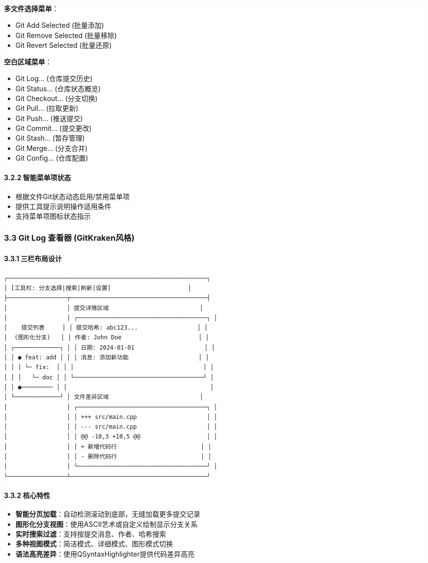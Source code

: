 **多文件选择菜单**：
- Git Add Selected (批量添加)
- Git Remove Selected (批量移除)
- Git Revert Selected (批量还原)

**空白区域菜单**：
- Git Log... (仓库提交历史)
- Git Status... (仓库状态概览)
- Git Checkout... (分支切换)
- Git Pull... (拉取更新)
- Git Push... (推送提交)
- Git Commit... (提交更改)
- Git Stash... (暂存管理)
- Git Merge... (分支合并)
- Git Config... (仓库配置)

#### 3.2.2 智能菜单项状态
- 根据文件Git状态动态启用/禁用菜单项
- 提供工具提示说明操作适用条件
- 支持菜单项图标状态指示

### 3.3 Git Log 查看器 (GitKraken风格)

#### 3.3.1 三栏布局设计
```
┌─────────────────────────────────────────────────────────┐
│ [工具栏: 分支选择|搜索|刷新|设置]                      │
├─────────────────┬───────────────────────────────────────┤
│                 │ 提交详情区域                          │
│                 │ ┌─────────────────────────────────────┐ │
│    提交列表     │ │ 提交哈希: abc123...                 │ │
│  (图形化分支)   │ │ 作者: John Doe                      │ │
│ ┌─────────────┐ │ │ 日期: 2024-01-01                    │ │
│ │ ● feat: add │ │ │ 消息: 添加新功能                    │ │
│ │ │ └─ fix:  │ │ │                                     │ │
│ │ │   └─ doc │ │ └─────────────────────────────────────┘ │
│ │ ●───────── │ │                                         │
│ └─────────────┘ │ 文件差异区域                          │
│                 │ ┌─────────────────────────────────────┐ │
│                 │ │ +++ src/main.cpp                    │ │
│                 │ │ --- src/main.cpp                    │ │
│                 │ │ @@ -10,3 +10,5 @@                   │ │
│                 │ │ + 新增代码行                        │ │
│                 │ │ - 删除代码行                        │ │
│                 │ └─────────────────────────────────────┘ │
└─────────────────┴───────────────────────────────────────┘
```

#### 3.3.2 核心特性
- **智能分页加载**：自动检测滚动到底部，无缝加载更多提交记录
- **图形化分支视图**：使用ASCII艺术或自定义绘制显示分支关系
- **实时搜索过滤**：支持按提交消息、作者、哈希搜索
- **多种视图模式**：简洁模式、详细模式、图形模式切换
- **语法高亮差异**：使用QSyntaxHighlighter提供代码差异高亮

